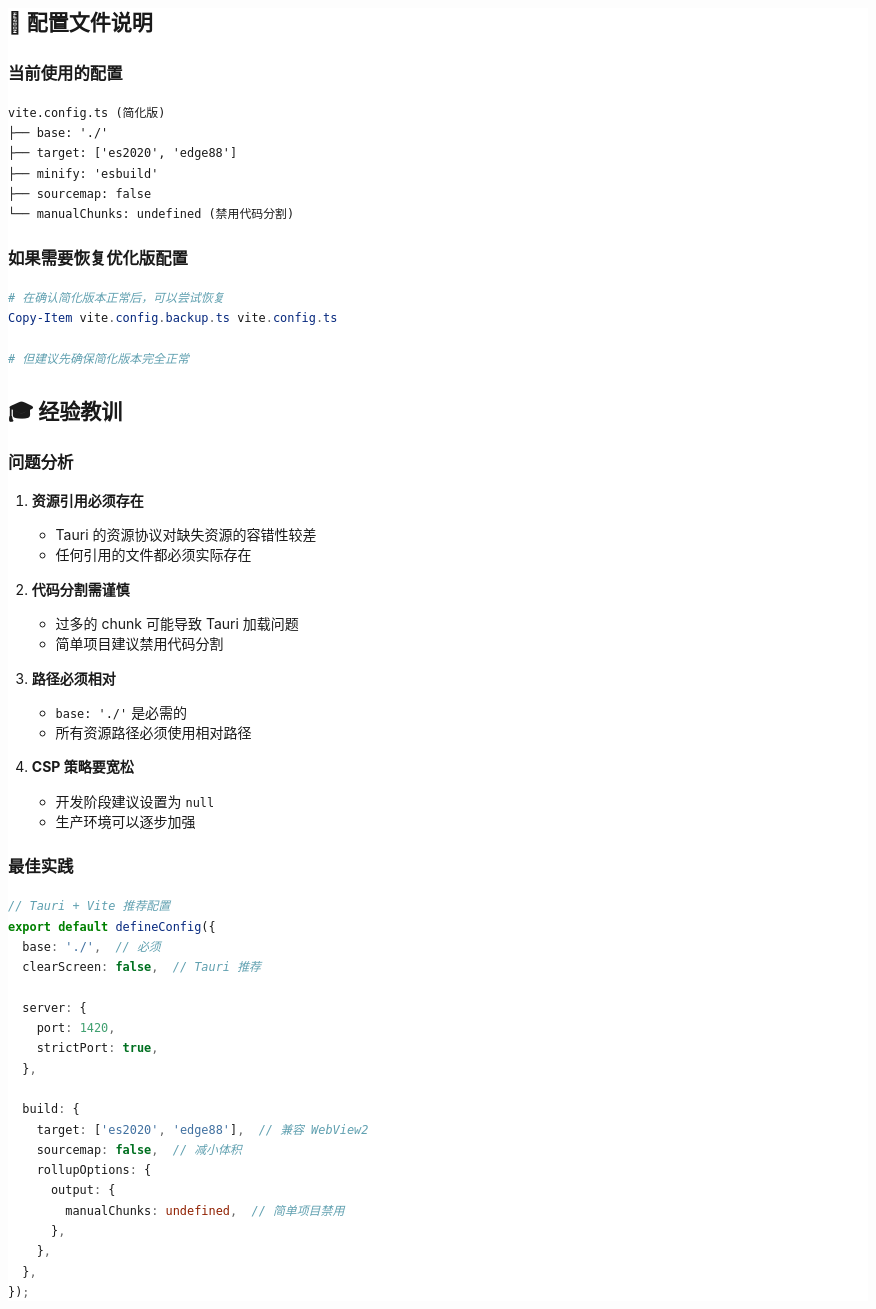 ## 📝 配置文件说明

### 当前使用的配置

```
vite.config.ts (简化版)
├── base: './'
├── target: ['es2020', 'edge88']
├── minify: 'esbuild'
├── sourcemap: false
└── manualChunks: undefined (禁用代码分割)
```

### 如果需要恢复优化版配置

```powershell
# 在确认简化版本正常后，可以尝试恢复
Copy-Item vite.config.backup.ts vite.config.ts

# 但建议先确保简化版本完全正常
```

## 🎓 经验教训

### 问题分析

1. **资源引用必须存在**
   - Tauri 的资源协议对缺失资源的容错性较差
   - 任何引用的文件都必须实际存在

2. **代码分割需谨慎**
   - 过多的 chunk 可能导致 Tauri 加载问题
   - 简单项目建议禁用代码分割

3. **路径必须相对**
   - `base: './'` 是必需的
   - 所有资源路径必须使用相对路径

4. **CSP 策略要宽松**
   - 开发阶段建议设置为 `null`
   - 生产环境可以逐步加强

### 最佳实践

```typescript
// Tauri + Vite 推荐配置
export default defineConfig({
  base: './',  // 必须
  clearScreen: false,  // Tauri 推荐
  
  server: {
    port: 1420,
    strictPort: true,
  },
  
  build: {
    target: ['es2020', 'edge88'],  // 兼容 WebView2
    sourcemap: false,  // 减小体积
    rollupOptions: {
      output: {
        manualChunks: undefined,  // 简单项目禁用
      },
    },
  },
});
```